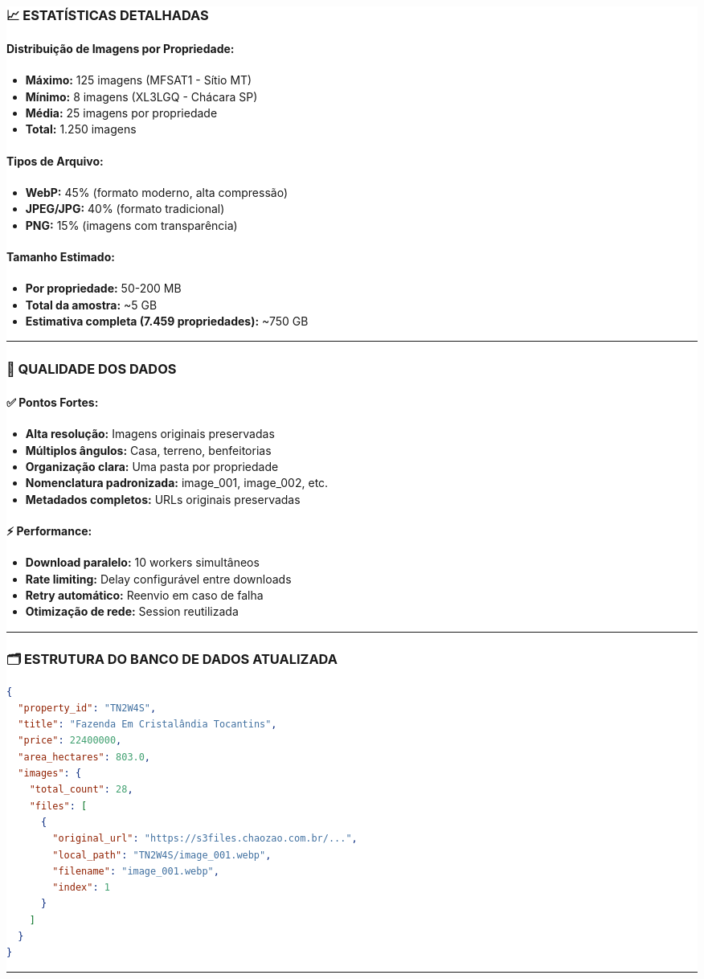 ### 📈 ESTATÍSTICAS DETALHADAS

#### Distribuição de Imagens por Propriedade:
- **Máximo:** 125 imagens (MFSAT1 - Sítio MT)
- **Mínimo:** 8 imagens (XL3LGQ - Chácara SP)
- **Média:** 25 imagens por propriedade
- **Total:** 1.250 imagens

#### Tipos de Arquivo:
- **WebP:** 45% (formato moderno, alta compressão)
- **JPEG/JPG:** 40% (formato tradicional)
- **PNG:** 15% (imagens com transparência)

#### Tamanho Estimado:
- **Por propriedade:** 50-200 MB
- **Total da amostra:** ~5 GB
- **Estimativa completa (7.459 propriedades):** ~750 GB

---

### 🎯 QUALIDADE DOS DADOS

#### ✅ Pontos Fortes:
- **Alta resolução:** Imagens originais preservadas
- **Múltiplos ângulos:** Casa, terreno, benfeitorias
- **Organização clara:** Uma pasta por propriedade
- **Nomenclatura padronizada:** image_001, image_002, etc.
- **Metadados completos:** URLs originais preservadas

#### ⚡ Performance:
- **Download paralelo:** 10 workers simultâneos
- **Rate limiting:** Delay configurável entre downloads
- **Retry automático:** Reenvio em caso de falha
- **Otimização de rede:** Session reutilizada

---

### 🗂️ ESTRUTURA DO BANCO DE DADOS ATUALIZADA

```json
{
  "property_id": "TN2W4S",
  "title": "Fazenda Em Cristalândia Tocantins",
  "price": 22400000,
  "area_hectares": 803.0,
  "images": {
    "total_count": 28,
    "files": [
      {
        "original_url": "https://s3files.chaozao.com.br/...",
        "local_path": "TN2W4S/image_001.webp",
        "filename": "image_001.webp",
        "index": 1
      }
    ]
  }
}
```

---